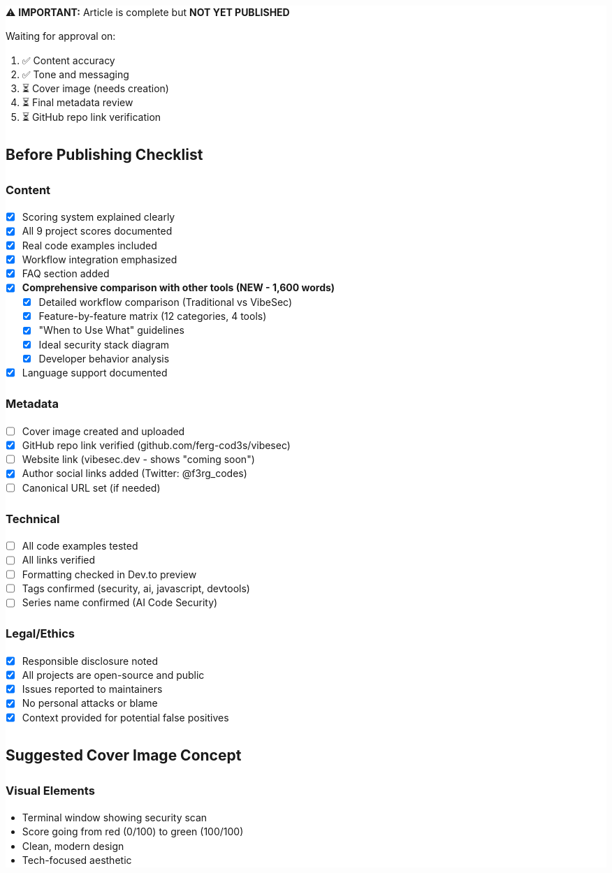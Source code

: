 ⚠️ **IMPORTANT:** Article is complete but **NOT YET PUBLISHED**

Waiting for approval on:
1. ✅ Content accuracy
2. ✅ Tone and messaging
3. ⏳ Cover image (needs creation)
4. ⏳ Final metadata review
5. ⏳ GitHub repo link verification

## Before Publishing Checklist

### Content
- [x] Scoring system explained clearly
- [x] All 9 project scores documented
- [x] Real code examples included
- [x] Workflow integration emphasized
- [x] FAQ section added
- [x] **Comprehensive comparison with other tools (NEW - 1,600 words)**
  - [x] Detailed workflow comparison (Traditional vs VibeSec)
  - [x] Feature-by-feature matrix (12 categories, 4 tools)
  - [x] "When to Use What" guidelines
  - [x] Ideal security stack diagram
  - [x] Developer behavior analysis
- [x] Language support documented

### Metadata
- [ ] Cover image created and uploaded
- [x] GitHub repo link verified (github.com/ferg-cod3s/vibesec)
- [ ] Website link (vibesec.dev - shows "coming soon")
- [x] Author social links added (Twitter: @f3rg_codes)
- [ ] Canonical URL set (if needed)

### Technical
- [ ] All code examples tested
- [ ] All links verified
- [ ] Formatting checked in Dev.to preview
- [ ] Tags confirmed (security, ai, javascript, devtools)
- [ ] Series name confirmed (AI Code Security)

### Legal/Ethics
- [x] Responsible disclosure noted
- [x] All projects are open-source and public
- [x] Issues reported to maintainers
- [x] No personal attacks or blame
- [x] Context provided for potential false positives

## Suggested Cover Image Concept

### Visual Elements
- Terminal window showing security scan
- Score going from red (0/100) to green (100/100)
- Clean, modern design
- Tech-focused aesthetic
